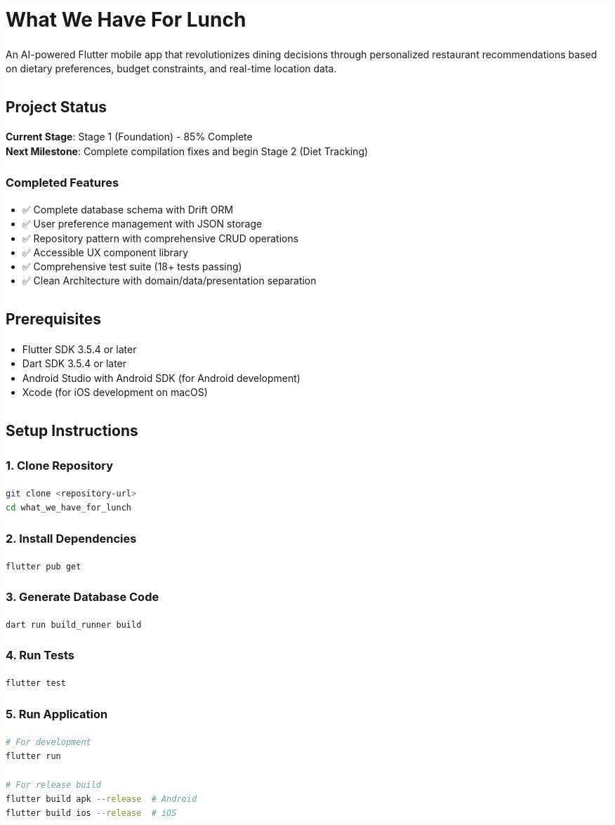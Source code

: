 # What We Have For Lunch

An AI-powered Flutter mobile app that revolutionizes dining decisions through personalized restaurant recommendations based on dietary preferences, budget constraints, and real-time location data.

## Project Status

**Current Stage**: Stage 1 (Foundation) - 85% Complete  
**Next Milestone**: Complete compilation fixes and begin Stage 2 (Diet Tracking)

### Completed Features
- ✅ Complete database schema with Drift ORM
- ✅ User preference management with JSON storage
- ✅ Repository pattern with comprehensive CRUD operations
- ✅ Accessible UX component library
- ✅ Comprehensive test suite (18+ tests passing)
- ✅ Clean Architecture with domain/data/presentation separation

## Prerequisites

- Flutter SDK 3.5.4 or later
- Dart SDK 3.5.4 or later
- Android Studio with Android SDK (for Android development)
- Xcode (for iOS development on macOS)

## Setup Instructions

### 1. Clone Repository
```bash
git clone <repository-url>
cd what_we_have_for_lunch
```

### 2. Install Dependencies
```bash
flutter pub get
```

### 3. Generate Database Code
```bash
dart run build_runner build
```

### 4. Run Tests
```bash
flutter test
```

### 5. Run Application
```bash
# For development
flutter run

# For release build
flutter build apk --release  # Android
flutter build ios --release  # iOS
```
